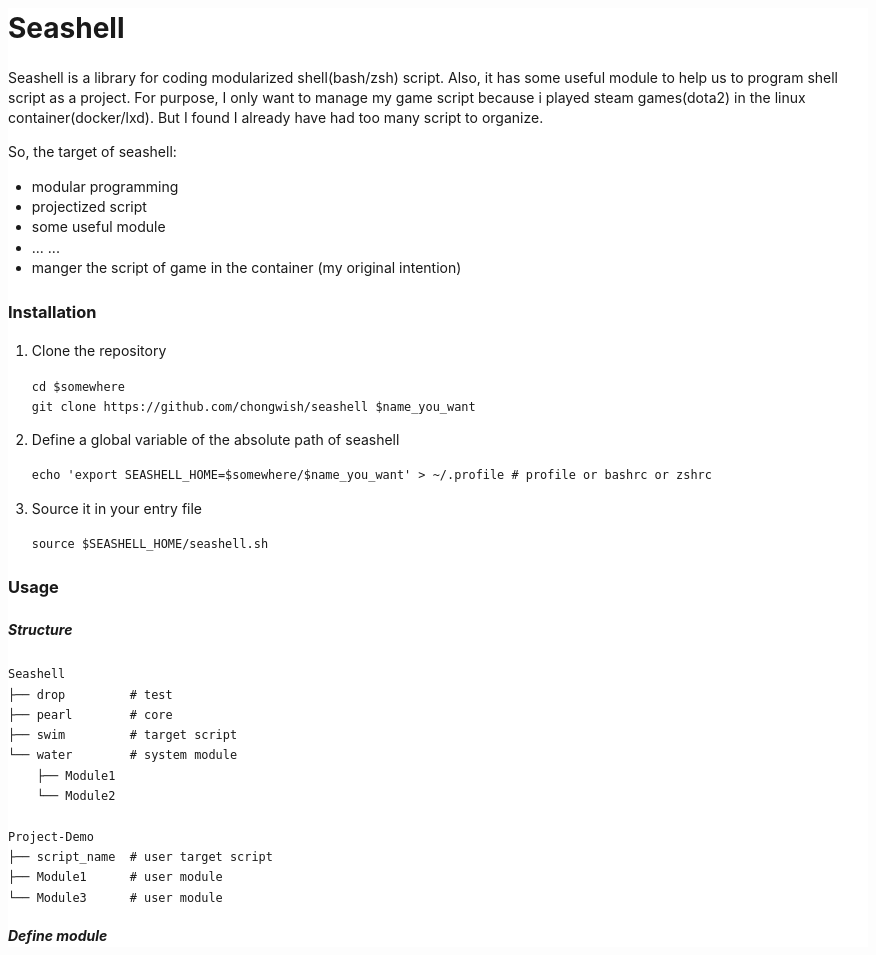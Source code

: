 # Seashell

Seashell is a library for coding modularized shell(bash/zsh) script. Also, it has some useful module to help us to program shell script as a project. For purpose, I only want to manage my game script because i played steam games(dota2) in the linux container(docker/lxd). But I found I already have had too many script to organize.

So, the target of seashell:

- modular programming
- projectized script
- some useful module
- ... ...
- manger the script of game in the container (my original intention)

### Installation

1. Clone the repository

   ```shell
   cd $somewhere
   git clone https://github.com/chongwish/seashell $name_you_want
   ```

2. Define a global variable of the absolute path of seashell

   ```shell
   echo 'export SEASHELL_HOME=$somewhere/$name_you_want' > ~/.profile # profile or bashrc or zshrc
   ```

3. Source it in your entry file

   ```shell
   source $SEASHELL_HOME/seashell.sh
   ```

### Usage

##### Structure

```shell
Seashell
├── drop         # test
├── pearl        # core
├── swim         # target script
└── water        # system module
    ├── Module1
    └── Module2

Project-Demo
├── script_name  # user target script 
├── Module1      # user module
└── Module3      # user module
```

##### Define module
